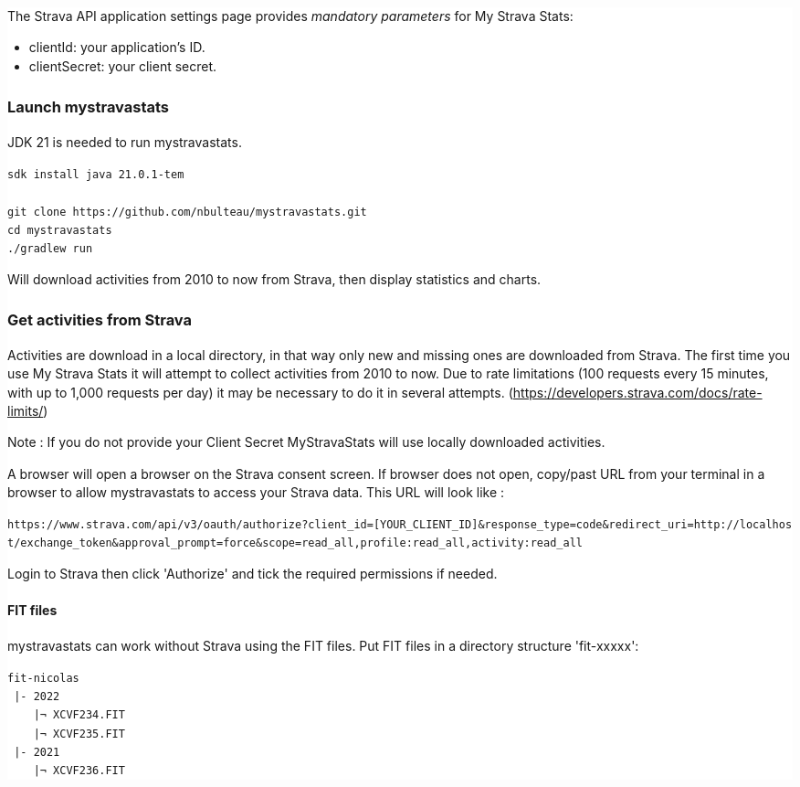 The Strava API application settings page provides *mandatory parameters* for My Strava Stats:

* clientId: your application’s ID.
* clientSecret: your client secret.

### Launch mystravastats

JDK 21 is needed to run mystravastats.

```
sdk install java 21.0.1-tem

git clone https://github.com/nbulteau/mystravastats.git
cd mystravastats
./gradlew run    
```

Will download activities from 2010 to now from Strava, then display statistics and charts.

### Get activities from Strava

Activities are download in a local directory, in that way only new and missing ones are downloaded from Strava.
The first time you use My Strava Stats it will attempt to collect activities from 2010 to now.
Due to rate limitations (100 requests every 15 minutes, with up to 1,000 requests per day) it may be necessary to do it
in several attempts. (https://developers.strava.com/docs/rate-limits/)

Note : If you do not provide your Client Secret MyStravaStats will use locally downloaded activities.

A browser will open a browser on the Strava consent screen.
If browser does not open, copy/past URL from your terminal in a browser to allow mystravastats to access your Strava
data.
This URL will look like :

```
https://www.strava.com/api/v3/oauth/authorize?client_id=[YOUR_CLIENT_ID]&response_type=code&redirect_uri=http://localhost/exchange_token&approval_prompt=force&scope=read_all,profile:read_all,activity:read_all
```

Login to Strava then click 'Authorize' and tick the required permissions if needed.

#### FIT files

mystravastats can work without Strava using the FIT files.
Put FIT files in a directory structure 'fit-xxxxx':

```
fit-nicolas
 |- 2022
    |¬ XCVF234.FIT
    |¬ XCVF235.FIT
 |- 2021
    |¬ XCVF236.FIT
```
